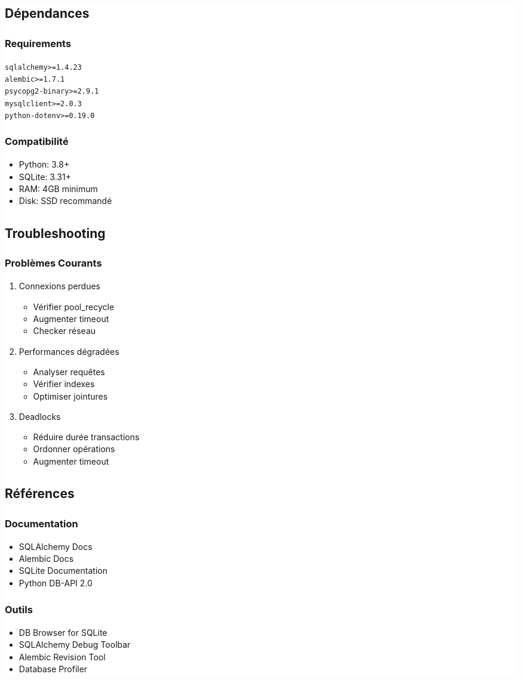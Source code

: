## Dépendances

### Requirements
```
sqlalchemy>=1.4.23
alembic>=1.7.1
psycopg2-binary>=2.9.1
mysqlclient>=2.0.3
python-dotenv>=0.19.0
```

### Compatibilité
- Python: 3.8+
- SQLite: 3.31+
- RAM: 4GB minimum
- Disk: SSD recommandé

## Troubleshooting

### Problèmes Courants
1. Connexions perdues
   - Vérifier pool_recycle
   - Augmenter timeout
   - Checker réseau

2. Performances dégradées
   - Analyser requêtes
   - Vérifier indexes
   - Optimiser jointures

3. Deadlocks
   - Réduire durée transactions
   - Ordonner opérations
   - Augmenter timeout

## Références

### Documentation
- SQLAlchemy Docs
- Alembic Docs
- SQLite Documentation
- Python DB-API 2.0

### Outils
- DB Browser for SQLite
- SQLAlchemy Debug Toolbar
- Alembic Revision Tool
- Database Profiler 
